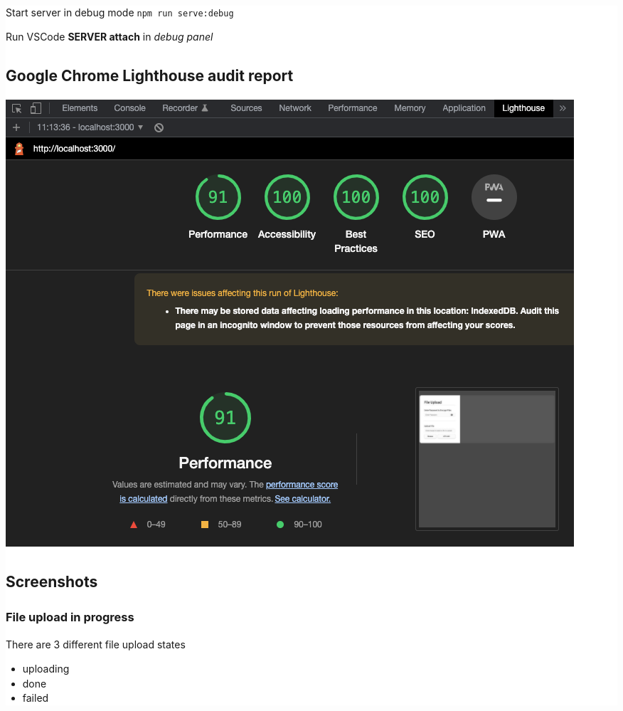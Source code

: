 Start server in debug mode
`npm run serve:debug`

Run VSCode **SERVER attach** in *debug panel*

## Google Chrome Lighthouse audit report

![alt text](./docs/images/lighthouse-report.png "Chrome Lighthouse Report")

## Screenshots

### File upload in progress

There are 3 different file upload states

- uploading
- done
- failed
